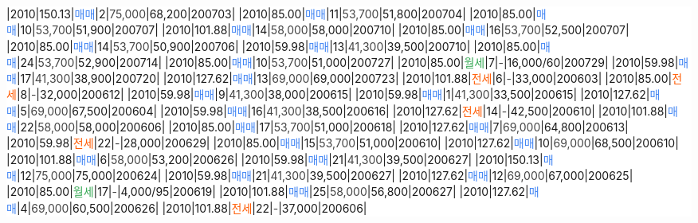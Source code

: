 |2010|150.13|<span style="color:#4285f3">매매</span>|2|<span style="color:#444444">75,000</span>|68,200|200703|
|2010|85.00|<span style="color:#4285f3">매매</span>|11|<span style="color:#444444">53,700</span>|51,800|200704|
|2010|85.00|<span style="color:#4285f3">매매</span>|10|<span style="color:#444444">53,700</span>|51,900|200707|
|2010|101.88|<span style="color:#4285f3">매매</span>|14|<span style="color:#444444">58,000</span>|58,000|200710|
|2010|85.00|<span style="color:#4285f3">매매</span>|16|<span style="color:#444444">53,700</span>|52,500|200707|
|2010|85.00|<span style="color:#4285f3">매매</span>|14|<span style="color:#444444">53,700</span>|50,900|200706|
|2010|59.98|<span style="color:#4285f3">매매</span>|13|<span style="color:#444444">41,300</span>|39,500|200710|
|2010|85.00|<span style="color:#4285f3">매매</span>|24|<span style="color:#444444">53,700</span>|52,900|200714|
|2010|85.00|<span style="color:#4285f3">매매</span>|10|<span style="color:#444444">53,700</span>|51,000|200727|
|2010|85.00|<span style="color:#34a853">월세</span>|7|<span style="color:#444444">-</span>|16,000/60|200729|
|2010|59.98|<span style="color:#4285f3">매매</span>|17|<span style="color:#444444">41,300</span>|38,900|200720|
|2010|127.62|<span style="color:#4285f3">매매</span>|13|<span style="color:#444444">69,000</span>|69,000|200723|
|2010|101.88|<span style="color:#ff5a00">전세</span>|6|<span style="color:#444444">-</span>|33,000|200603|
|2010|85.00|<span style="color:#ff5a00">전세</span>|8|<span style="color:#444444">-</span>|32,000|200612|
|2010|59.98|<span style="color:#4285f3">매매</span>|9|<span style="color:#444444">41,300</span>|38,000|200615|
|2010|59.98|<span style="color:#4285f3">매매</span>|1|<span style="color:#444444">41,300</span>|33,500|200615|
|2010|127.62|<span style="color:#4285f3">매매</span>|5|<span style="color:#444444">69,000</span>|67,500|200604|
|2010|59.98|<span style="color:#4285f3">매매</span>|16|<span style="color:#444444">41,300</span>|38,500|200616|
|2010|127.62|<span style="color:#ff5a00">전세</span>|14|<span style="color:#444444">-</span>|42,500|200610|
|2010|101.88|<span style="color:#4285f3">매매</span>|22|<span style="color:#444444">58,000</span>|58,000|200606|
|2010|85.00|<span style="color:#4285f3">매매</span>|17|<span style="color:#444444">53,700</span>|51,000|200618|
|2010|127.62|<span style="color:#4285f3">매매</span>|7|<span style="color:#444444">69,000</span>|64,800|200613|
|2010|59.98|<span style="color:#ff5a00">전세</span>|22|<span style="color:#444444">-</span>|28,000|200629|
|2010|85.00|<span style="color:#4285f3">매매</span>|15|<span style="color:#444444">53,700</span>|51,000|200610|
|2010|127.62|<span style="color:#4285f3">매매</span>|10|<span style="color:#444444">69,000</span>|68,500|200610|
|2010|101.88|<span style="color:#4285f3">매매</span>|6|<span style="color:#444444">58,000</span>|53,200|200626|
|2010|59.98|<span style="color:#4285f3">매매</span>|21|<span style="color:#444444">41,300</span>|39,500|200627|
|2010|150.13|<span style="color:#4285f3">매매</span>|12|<span style="color:#444444">75,000</span>|75,000|200624|
|2010|59.98|<span style="color:#4285f3">매매</span>|21|<span style="color:#444444">41,300</span>|39,500|200627|
|2010|127.62|<span style="color:#4285f3">매매</span>|12|<span style="color:#444444">69,000</span>|67,000|200625|
|2010|85.00|<span style="color:#34a853">월세</span>|17|<span style="color:#444444">-</span>|4,000/95|200619|
|2010|101.88|<span style="color:#4285f3">매매</span>|25|<span style="color:#444444">58,000</span>|56,800|200627|
|2010|127.62|<span style="color:#4285f3">매매</span>|4|<span style="color:#444444">69,000</span>|60,500|200626|
|2010|101.88|<span style="color:#ff5a00">전세</span>|22|<span style="color:#444444">-</span>|37,000|200606|
